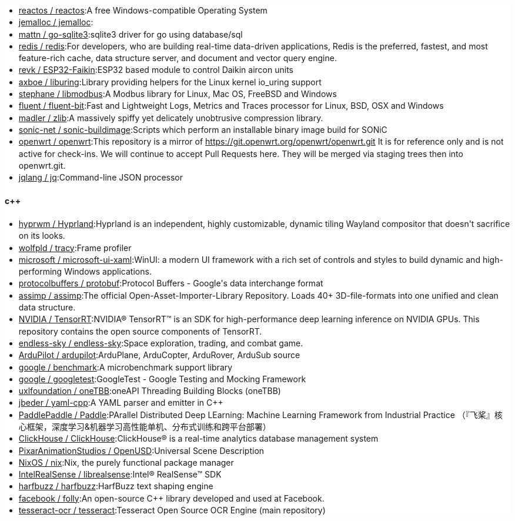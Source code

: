 * [reactos / reactos](https://github.com/reactos/reactos):A free Windows-compatible Operating System
* [jemalloc / jemalloc](https://github.com/jemalloc/jemalloc):
* [mattn / go-sqlite3](https://github.com/mattn/go-sqlite3):sqlite3 driver for go using database/sql
* [redis / redis](https://github.com/redis/redis):For developers, who are building real-time data-driven applications, Redis is the preferred, fastest, and most feature-rich cache, data structure server, and document and vector query engine.
* [revk / ESP32-Faikin](https://github.com/revk/ESP32-Faikin):ESP32 based module to control Daikin aircon units
* [axboe / liburing](https://github.com/axboe/liburing):Library providing helpers for the Linux kernel io_uring support
* [stephane / libmodbus](https://github.com/stephane/libmodbus):A Modbus library for Linux, Mac OS, FreeBSD and Windows
* [fluent / fluent-bit](https://github.com/fluent/fluent-bit):Fast and Lightweight Logs, Metrics and Traces processor for Linux, BSD, OSX and Windows
* [madler / zlib](https://github.com/madler/zlib):A massively spiffy yet delicately unobtrusive compression library.
* [sonic-net / sonic-buildimage](https://github.com/sonic-net/sonic-buildimage):Scripts which perform an installable binary image build for SONiC
* [openwrt / openwrt](https://github.com/openwrt/openwrt):This repository is a mirror of https://git.openwrt.org/openwrt/openwrt.git It is for reference only and is not active for check-ins. We will continue to accept Pull Requests here. They will be merged via staging trees then into openwrt.git.
* [jqlang / jq](https://github.com/jqlang/jq):Command-line JSON processor

#### c++
* [hyprwm / Hyprland](https://github.com/hyprwm/Hyprland):Hyprland is an independent, highly customizable, dynamic tiling Wayland compositor that doesn't sacrifice on its looks.
* [wolfpld / tracy](https://github.com/wolfpld/tracy):Frame profiler
* [microsoft / microsoft-ui-xaml](https://github.com/microsoft/microsoft-ui-xaml):WinUI: a modern UI framework with a rich set of controls and styles to build dynamic and high-performing Windows applications.
* [protocolbuffers / protobuf](https://github.com/protocolbuffers/protobuf):Protocol Buffers - Google's data interchange format
* [assimp / assimp](https://github.com/assimp/assimp):The official Open-Asset-Importer-Library Repository. Loads 40+ 3D-file-formats into one unified and clean data structure.
* [NVIDIA / TensorRT](https://github.com/NVIDIA/TensorRT):NVIDIA® TensorRT™ is an SDK for high-performance deep learning inference on NVIDIA GPUs. This repository contains the open source components of TensorRT.
* [endless-sky / endless-sky](https://github.com/endless-sky/endless-sky):Space exploration, trading, and combat game.
* [ArduPilot / ardupilot](https://github.com/ArduPilot/ardupilot):ArduPlane, ArduCopter, ArduRover, ArduSub source
* [google / benchmark](https://github.com/google/benchmark):A microbenchmark support library
* [google / googletest](https://github.com/google/googletest):GoogleTest - Google Testing and Mocking Framework
* [uxlfoundation / oneTBB](https://github.com/uxlfoundation/oneTBB):oneAPI Threading Building Blocks (oneTBB)
* [jbeder / yaml-cpp](https://github.com/jbeder/yaml-cpp):A YAML parser and emitter in C++
* [PaddlePaddle / Paddle](https://github.com/PaddlePaddle/Paddle):PArallel Distributed Deep LEarning: Machine Learning Framework from Industrial Practice （『飞桨』核心框架，深度学习&机器学习高性能单机、分布式训练和跨平台部署）
* [ClickHouse / ClickHouse](https://github.com/ClickHouse/ClickHouse):ClickHouse® is a real-time analytics database management system
* [PixarAnimationStudios / OpenUSD](https://github.com/PixarAnimationStudios/OpenUSD):Universal Scene Description
* [NixOS / nix](https://github.com/NixOS/nix):Nix, the purely functional package manager
* [IntelRealSense / librealsense](https://github.com/IntelRealSense/librealsense):Intel® RealSense™ SDK
* [harfbuzz / harfbuzz](https://github.com/harfbuzz/harfbuzz):HarfBuzz text shaping engine
* [facebook / folly](https://github.com/facebook/folly):An open-source C++ library developed and used at Facebook.
* [tesseract-ocr / tesseract](https://github.com/tesseract-ocr/tesseract):Tesseract Open Source OCR Engine (main repository)